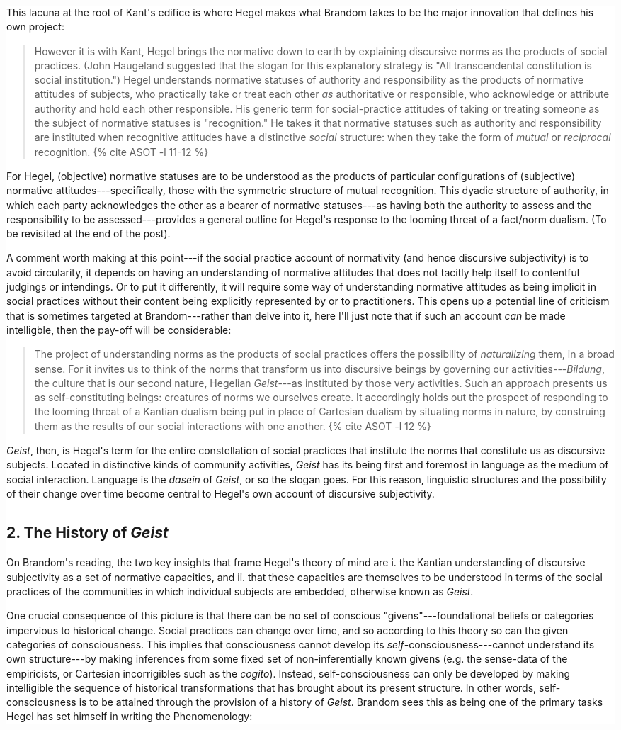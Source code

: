 This lacuna at the root of Kant's edifice is where Hegel makes what Brandom takes to be the major innovation that defines his own project:

> However it is with Kant, Hegel brings the normative down to earth by explaining discursive norms as the products of social practices. (John Haugeland suggested that the slogan for this explanatory strategy is "All transcendental constitution is social institution.") Hegel understands normative statuses of authority and responsibility as the products of normative attitudes of subjects, who practically take or treat each other _as_ authoritative or responsible, who acknowledge or attribute authority and hold each other responsible. His generic term for social-practice attitudes of taking or treating someone as the subject of normative statuses is "recognition." He takes it that normative statuses such as authority and responsibility are instituted when recognitive attitudes have a distinctive _social_ structure: when they take the form of _mutual_ or _reciprocal_ recognition. {% cite ASOT -l 11-12 %}

For Hegel, (objective) normative statuses are to be understood as the products of particular configurations of (subjective) normative attitudes---specifically, those with the symmetric structure of mutual recognition. This dyadic structure of authority, in which each party acknowledges the other as a bearer of normative statuses---as having both the authority to assess and the responsibility to be assessed---provides a general outline for Hegel's response to the looming threat of a fact/norm dualism. (To be revisited at the end of the post).

A comment worth making at this point---if the social practice account of normativity (and hence discursive subjectivity) is to avoid circularity, it depends on having an understanding of normative attitudes that does not tacitly help itself to contentful judgings or intendings. Or to put it differently, it will require some way of understanding normative attitudes as being implicit in social practices without their content being explicitly represented by or to practitioners. This opens up a potential line of criticism that is sometimes targeted at Brandom---rather than delve into it, here I'll just note that if such an account _can_ be made intelligble, then the pay-off will be considerable:

> The project of understanding norms as the products of social practices offers the possibility of _naturalizing_ them, in a broad sense. For it invites us to think of the norms that transform us into discursive beings by governing our activities---_Bildung_, the culture that is our second nature, Hegelian _Geist_---as instituted by those very activities. Such an approach presents us as self-constituting beings: creatures of norms we ourselves create. It accordingly holds out the prospect of responding to the looming threat of a Kantian dualism being put in place of Cartesian dualism by situating norms in nature, by construing them as the results of our social interactions with one another. {% cite ASOT -l 12 %}

_Geist_, then, is Hegel's term for the entire constellation of social practices that institute the norms that constitute us as discursive subjects. Located in distinctive kinds of community activities, _Geist_ has its being first and foremost in language as the medium of social interaction. Language is the _dasein_ of _Geist_, or so the slogan goes. For this reason, linguistic structures and the possibility of their change over time become central to Hegel's own account of discursive subjectivity.  

## 2. The History of _Geist_

On Brandom's reading, the two key insights that frame Hegel's theory of mind are i. the Kantian understanding of discursive subjectivity as a set of normative capacities, and ii. that these capacities are themselves to be understood in terms of the social practices of the communities in which individual subjects are embedded, otherwise known as _Geist_.

One crucial consequence of this picture is that there can be no set of conscious "givens"---foundational beliefs or categories impervious to historical change. Social practices can change over time, and so according to this theory so can the given categories of consciousness. This implies that consciousness cannot develop its _self_-consciousness---cannot understand its own structure---by making inferences from some fixed set of non-inferentially known givens (e.g. the sense-data of the empiricists, or Cartesian incorrigibles such as the _cogito_). Instead, self-consciousness can only be developed by making intelligible the sequence of historical transformations that has brought about its present structure. In other words, self-consciousness is to be attained through the provision of a history of _Geist_. Brandom sees this as being one of the primary tasks Hegel has set himself in writing the Phenomenology:
